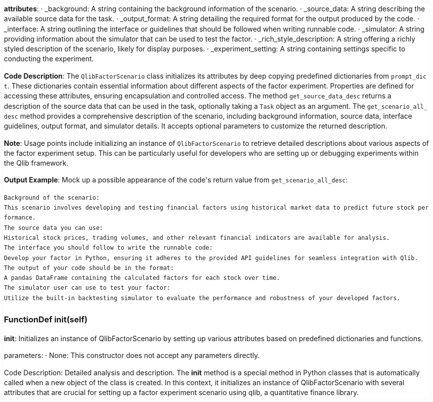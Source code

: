 **attributes**:
· _background: A string containing the background information of the scenario.
· _source_data: A string describing the available source data for the task.
· _output_format: A string detailing the required format for the output produced by the code.
· _interface: A string outlining the interface or guidelines that should be followed when writing runnable code.
· _simulator: A string providing information about the simulator that can be used to test the factor.
· _rich_style_description: A string offering a richly styled description of the scenario, likely for display purposes.
· _experiment_setting: A string containing settings specific to conducting the experiment.

**Code Description**: The `QlibFactorScenario` class initializes its attributes by deep copying predefined dictionaries from `prompt_dict`. These dictionaries contain essential information about different aspects of the factor experiment. Properties are defined for accessing these attributes, ensuring encapsulation and controlled access. The method `get_source_data_desc` returns a description of the source data that can be used in the task, optionally taking a `Task` object as an argument. The `get_scenario_all_desc` method provides a comprehensive description of the scenario, including background information, source data, interface guidelines, output format, and simulator details. It accepts optional parameters to customize the returned description.

**Note**: Usage points include initializing an instance of `QlibFactorScenario` to retrieve detailed descriptions about various aspects of the factor experiment setup. This can be particularly useful for developers who are setting up or debugging experiments within the Qlib framework.

**Output Example**: Mock up a possible appearance of the code's return value from `get_scenario_all_desc`:
```
Background of the scenario:
This scenario involves developing and testing financial factors using historical market data to predict future stock performance.
The source data you can use:
Historical stock prices, trading volumes, and other relevant financial indicators are available for analysis.
The interface you should follow to write the runnable code:
Develop your factor in Python, ensuring it adheres to the provided API guidelines for seamless integration with Qlib.
The output of your code should be in the format:
A pandas DataFrame containing the calculated factors for each stock over time.
The simulator user can use to test your factor:
Utilize the built-in backtesting simulator to evaluate the performance and robustness of your developed factors.
```
### FunctionDef __init__(self)
**__init__**: Initializes an instance of QlibFactorScenario by setting up various attributes based on predefined dictionaries and functions.

parameters:
· None: This constructor does not accept any parameters directly.

Code Description: Detailed analysis and description.
The __init__ method is a special method in Python classes that is automatically called when a new object of the class is created. In this context, it initializes an instance of QlibFactorScenario with several attributes that are crucial for setting up a factor experiment scenario using qlib, a quantitative finance library.
